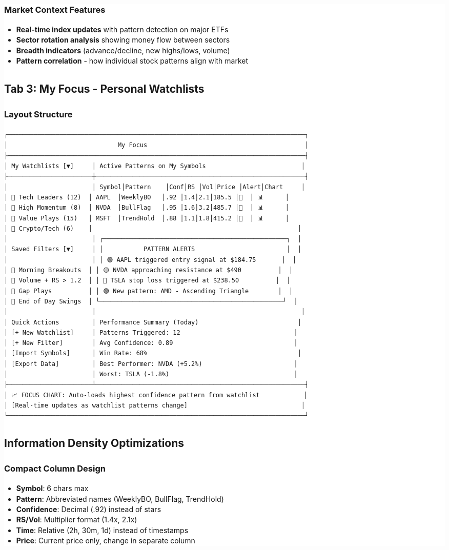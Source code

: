 ### Market Context Features
- **Real-time index updates** with pattern detection on major ETFs
- **Sector rotation analysis** showing money flow between sectors  
- **Breadth indicators** (advance/decline, new highs/lows, volume)
- **Pattern correlation** - how individual stock patterns align with market

## Tab 3: My Focus - Personal Watchlists  

### Layout Structure
```
┌─────────────────────────────────────────────────────────────────────────────────┐
│                              My Focus                                           │
├─────────────────────────────────────────────────────────────────────────────────┤
│ My Watchlists [▼]     │ Active Patterns on My Symbols                          │
├───────────────────────┼─────────────────────────────────────────────────────────┤
│                       │ Symbol│Pattern    │Conf│RS │Vol│Price │Alert│Chart     │
│ 📁 Tech Leaders (12)  │ AAPL  │WeeklyBO   │.92 │1.4│2.1│185.5 │🔔  │ 📊      │
│ 📁 High Momentum (8)  │ NVDA  │BullFlag   │.95 │1.6│3.2│485.7 │🔕  │ 📊      │
│ 📁 Value Plays (15)   │ MSFT  │TrendHold  │.88 │1.1│1.8│415.2 │🔕  │ 📊      │
│ 📁 Crypto/Tech (6)    │                                                        │
│                       │ ┌──────────────────────────────────────────────────┐  │
│ Saved Filters [▼]     │ │           PATTERN ALERTS                         │  │
│                       │ │ 🟢 AAPL triggered entry signal at $184.75       │  │
│ 📂 Morning Breakouts  │ │ 🟡 NVDA approaching resistance at $490          │  │
│ 📂 Volume + RS > 1.2  │ │ 🔴 TSLA stop loss triggered at $238.50          │  │
│ 📂 Gap Plays          │ │ 🟢 New pattern: AMD - Ascending Triangle        │  │
│ 📂 End of Day Swings  │ └──────────────────────────────────────────────────┘  │
│                       │                                                        │
│ Quick Actions         │ Performance Summary (Today)                           │
│ [+ New Watchlist]     │ Patterns Triggered: 12                               │
│ [+ New Filter]        │ Avg Confidence: 0.89                                 │
│ [Import Symbols]      │ Win Rate: 68%                                         │
│ [Export Data]         │ Best Performer: NVDA (+5.2%)                         │
│                       │ Worst: TSLA (-1.8%)                                  │
├───────────────────────┴─────────────────────────────────────────────────────────┤
│ 📈 FOCUS CHART: Auto-loads highest confidence pattern from watchlist            │
│ [Real-time updates as watchlist patterns change]                               │
└─────────────────────────────────────────────────────────────────────────────────┘
```

## Information Density Optimizations

### Compact Column Design
- **Symbol**: 6 chars max
- **Pattern**: Abbreviated names (WeeklyBO, BullFlag, TrendHold)
- **Confidence**: Decimal (.92) instead of stars
- **RS/Vol**: Multiplier format (1.4x, 2.1x)
- **Time**: Relative (2h, 30m, 1d) instead of timestamps
- **Price**: Current price only, change in separate column
